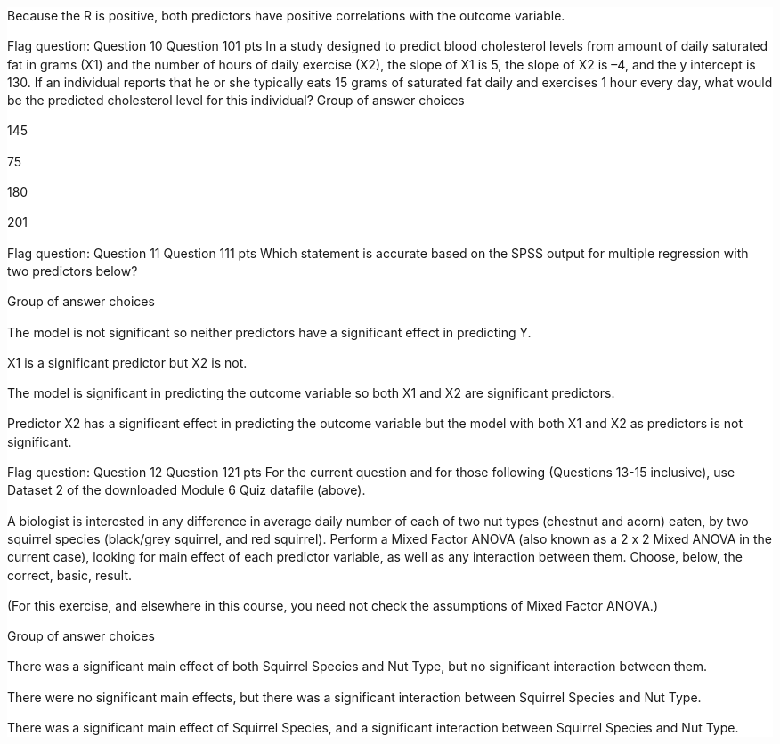 Because the R is positive, both predictors have positive correlations with the outcome variable.

Flag question: Question 10
Question 101 pts
In a study designed to predict blood cholesterol levels from amount of daily saturated fat in grams (X1) and the number of hours of daily exercise (X2), the slope of X1 is 5, the slope of X2 is –4, and the y intercept is 130. If an individual reports that he or she typically eats 15 grams of saturated fat daily and exercises 1 hour every day, what would be the predicted cholesterol level for this individual?
Group of answer choices

145

75

180

201

Flag question: Question 11
Question 111 pts
Which statement is accurate based on the SPSS output for multiple regression with two predictors below?

Group of answer choices

The model is not significant so neither predictors have a significant effect in predicting Y.

X1 is a significant predictor but X2 is not.

The model is significant in predicting the outcome variable so both X1 and X2 are significant predictors.

Predictor X2 has a significant effect in predicting the outcome variable but the model with both X1 and X2 as predictors is not significant.

Flag question: Question 12
Question 121 pts
For the current question and for those following (Questions 13-15 inclusive), use Dataset 2 of the downloaded Module 6 Quiz datafile (above).

A biologist is interested in any difference in average daily number of each of two nut types (chestnut and acorn) eaten, by two squirrel species (black/grey squirrel, and red squirrel). Perform a Mixed Factor ANOVA (also known as a 2 x 2 Mixed ANOVA in the current case), looking for main effect of each predictor variable, as well as any interaction between them. Choose, below, the correct, basic, result.

(For this exercise, and elsewhere in this course, you need not check the assumptions of Mixed Factor ANOVA.)

Group of answer choices

There was a significant main effect of both Squirrel Species and Nut Type, but no significant interaction between them.

There were no significant main effects, but there was a significant interaction between Squirrel Species and Nut Type.

There was a significant main effect of Squirrel Species, and a significant interaction between Squirrel Species and Nut Type.
